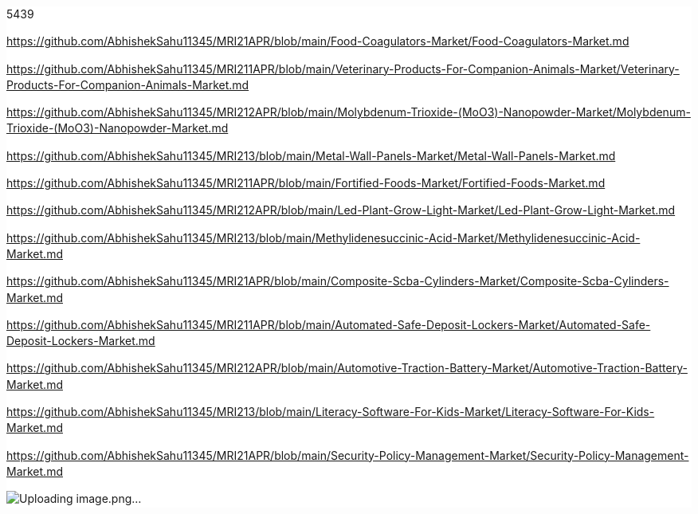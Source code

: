 5439</p><p><a href="https://github.com/AbhishekSahu11345/MRI21APR/blob/main/Food-Coagulators-Market/Food-Coagulators-Market.md">https://github.com/AbhishekSahu11345/MRI21APR/blob/main/Food-Coagulators-Market/Food-Coagulators-Market.md</a></p><p><a href="https://github.com/AbhishekSahu11345/MRI211APR/blob/main/Veterinary-Products-For-Companion-Animals-Market/Veterinary-Products-For-Companion-Animals-Market.md">https://github.com/AbhishekSahu11345/MRI211APR/blob/main/Veterinary-Products-For-Companion-Animals-Market/Veterinary-Products-For-Companion-Animals-Market.md</a></p><p><a href="https://github.com/AbhishekSahu11345/MRI212APR/blob/main/Molybdenum-Trioxide-(MoO3)-Nanopowder-Market/Molybdenum-Trioxide-(MoO3)-Nanopowder-Market.md">https://github.com/AbhishekSahu11345/MRI212APR/blob/main/Molybdenum-Trioxide-(MoO3)-Nanopowder-Market/Molybdenum-Trioxide-(MoO3)-Nanopowder-Market.md</a></p><p><a href="https://github.com/AbhishekSahu11345/MRI213/blob/main/Metal-Wall-Panels-Market/Metal-Wall-Panels-Market.md">https://github.com/AbhishekSahu11345/MRI213/blob/main/Metal-Wall-Panels-Market/Metal-Wall-Panels-Market.md</a></p><p><a href="https://github.com/AbhishekSahu11345/MRI211APR/blob/main/Fortified-Foods-Market/Fortified-Foods-Market.md">https://github.com/AbhishekSahu11345/MRI211APR/blob/main/Fortified-Foods-Market/Fortified-Foods-Market.md</a></p><p><a href="https://github.com/AbhishekSahu11345/MRI212APR/blob/main/Led-Plant-Grow-Light-Market/Led-Plant-Grow-Light-Market.md">https://github.com/AbhishekSahu11345/MRI212APR/blob/main/Led-Plant-Grow-Light-Market/Led-Plant-Grow-Light-Market.md</a></p><p><a href="https://github.com/AbhishekSahu11345/MRI213/blob/main/Methylidenesuccinic-Acid-Market/Methylidenesuccinic-Acid-Market.md">https://github.com/AbhishekSahu11345/MRI213/blob/main/Methylidenesuccinic-Acid-Market/Methylidenesuccinic-Acid-Market.md</a></p><p><a href="https://github.com/AbhishekSahu11345/MRI21APR/blob/main/Composite-Scba-Cylinders-Market/Composite-Scba-Cylinders-Market.md">https://github.com/AbhishekSahu11345/MRI21APR/blob/main/Composite-Scba-Cylinders-Market/Composite-Scba-Cylinders-Market.md</a></p><p><a href="https://github.com/AbhishekSahu11345/MRI211APR/blob/main/Automated-Safe-Deposit-Lockers-Market/Automated-Safe-Deposit-Lockers-Market.md">https://github.com/AbhishekSahu11345/MRI211APR/blob/main/Automated-Safe-Deposit-Lockers-Market/Automated-Safe-Deposit-Lockers-Market.md</a></p><p><a href="https://github.com/AbhishekSahu11345/MRI212APR/blob/main/Automotive-Traction-Battery-Market/Automotive-Traction-Battery-Market.md">https://github.com/AbhishekSahu11345/MRI212APR/blob/main/Automotive-Traction-Battery-Market/Automotive-Traction-Battery-Market.md</a></p><p><a href="https://github.com/AbhishekSahu11345/MRI213/blob/main/Literacy-Software-For-Kids-Market/Literacy-Software-For-Kids-Market.md">https://github.com/AbhishekSahu11345/MRI213/blob/main/Literacy-Software-For-Kids-Market/Literacy-Software-For-Kids-Market.md</a></p><p><a href="https://github.com/AbhishekSahu11345/MRI21APR/blob/main/Security-Policy-Management-Market/Security-Policy-Management-Market.md">https://github.com/AbhishekSahu11345/MRI21APR/blob/main/Security-Policy-Management-Market/Security-Policy-Management-Market.md</a></p>
![Uploading image.png…]()

